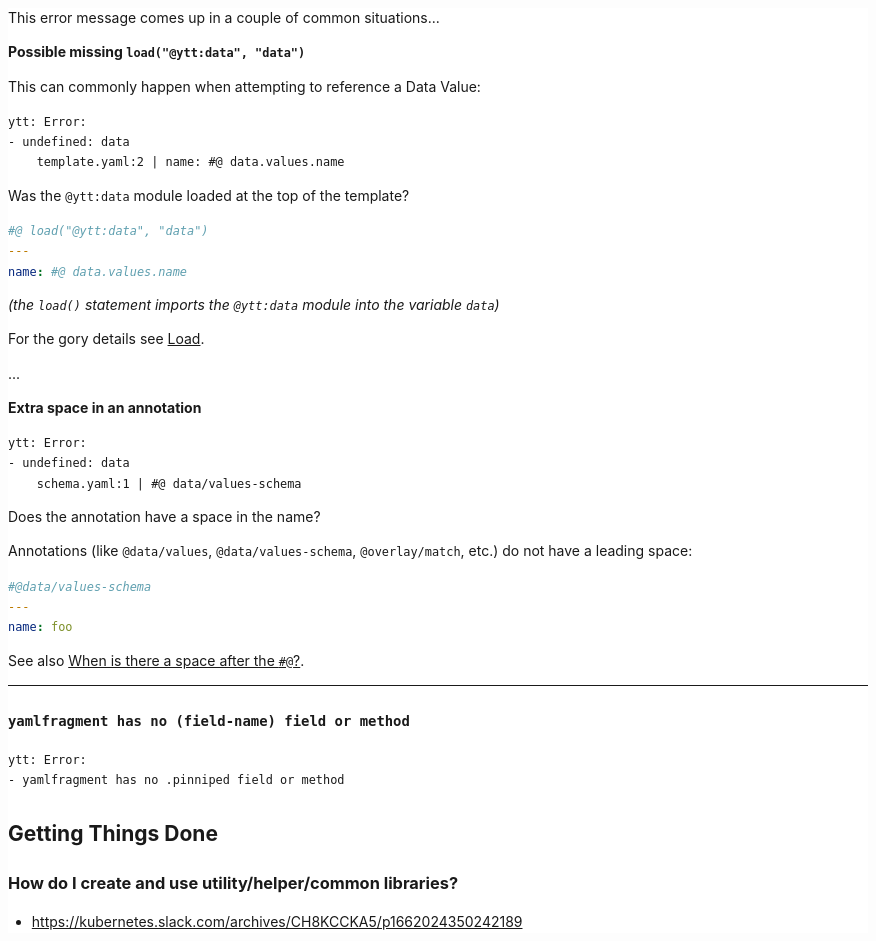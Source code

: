 This error message comes up in a couple of common situations...

**Possible missing `load("@ytt:data", "data")`**

This can commonly happen when attempting to reference a Data Value:

```console
ytt: Error:
- undefined: data
    template.yaml:2 | name: #@ data.values.name
```

Was the `@ytt:data` module loaded at the top of the template?

```yaml
#@ load("@ytt:data", "data")
---
name: #@ data.values.name
```
_(the `load()` statement imports the `@ytt:data` module into the variable `data`)_

For the gory details see [Load](lang-ref-load.md).

...

**Extra space in an annotation**

```console
ytt: Error:
- undefined: data
    schema.yaml:1 | #@ data/values-schema
```

Does the annotation have a space in the name?

Annotations (like `@data/values`, `@data/values-schema`, `@overlay/match`, etc.) do not have a leading space:

```yaml
#@data/values-schema
---
name: foo
```

See also [When is there a space after the `#@`?](#when-is-there-a-space-after-the-).


---

### `yamlfragment has no (field-name) field or method`

```console
ytt: Error: 
- yamlfragment has no .pinniped field or method
```


## Getting Things Done

### How do I create and use utility/helper/common libraries?
- https://kubernetes.slack.com/archives/CH8KCCKA5/p1662024350242189
